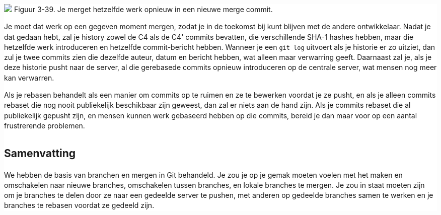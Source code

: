 ![](/figures/18333fig0339-tn.png)
Figuur 3-39. Je merget hetzelfde werk opnieuw in een nieuwe merge commit.

Je moet dat werk op een gegeven moment mergen, zodat je in de toekomst bij kunt blijven met de andere ontwikkelaar. Nadat je dat gedaan hebt, zal je history zowel de C4 als de C4' commits bevatten, die verschillende SHA-1 hashes hebben, maar die hetzelfde werk introduceren en hetzelfde commit-bericht hebben. Wanneer je een `git log` uitvoert als je historie er zo uitziet, dan zul je twee commits zien die dezelfde auteur, datum en bericht hebben, wat alleen maar verwarring geeft. Daarnaast zal je, als je deze historie pusht naar de server, al die gerebasede commits opnieuw introduceren op de centrale server, wat mensen nog meer kan verwarren.

Als je rebasen behandelt als een manier om commits op te ruimen en ze te bewerken voordat je ze pusht, en als je alleen commits rebaset die nog nooit publiekelijk beschikbaar zijn geweest, dan zal er niets aan de hand zijn. Als je commits rebaset die al publiekelijk gepusht zijn, en mensen kunnen werk gebaseerd hebben op die commits, bereid je dan maar voor op een aantal frustrerende problemen.

## Samenvatting ##

We hebben de basis van branchen en mergen in Git behandeld. Je zou je op je gemak moeten voelen met het maken en omschakelen naar nieuwe branches, omschakelen tussen branches, en lokale branches te mergen. Je zou in staat moeten zijn om je branches te delen door ze naar een gedeelde server te pushen, met anderen op gedeelde branches samen te werken en je branches te rebasen voordat ze gedeeld zijn.
